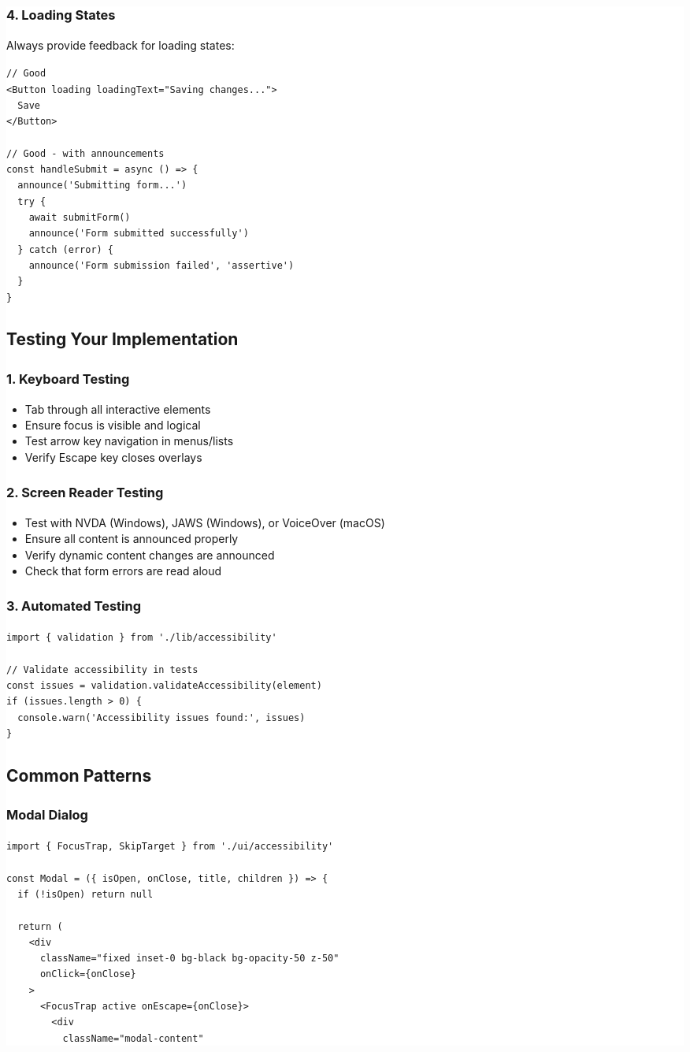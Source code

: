 ### 4. Loading States
Always provide feedback for loading states:
```tsx
// Good
<Button loading loadingText="Saving changes...">
  Save
</Button>

// Good - with announcements
const handleSubmit = async () => {
  announce('Submitting form...')
  try {
    await submitForm()
    announce('Form submitted successfully')
  } catch (error) {
    announce('Form submission failed', 'assertive')
  }
}
```

## Testing Your Implementation

### 1. Keyboard Testing
- Tab through all interactive elements
- Ensure focus is visible and logical
- Test arrow key navigation in menus/lists
- Verify Escape key closes overlays

### 2. Screen Reader Testing
- Test with NVDA (Windows), JAWS (Windows), or VoiceOver (macOS)
- Ensure all content is announced properly
- Verify dynamic content changes are announced
- Check that form errors are read aloud

### 3. Automated Testing
```tsx
import { validation } from './lib/accessibility'

// Validate accessibility in tests
const issues = validation.validateAccessibility(element)
if (issues.length > 0) {
  console.warn('Accessibility issues found:', issues)
}
```

## Common Patterns

### Modal Dialog
```tsx
import { FocusTrap, SkipTarget } from './ui/accessibility'

const Modal = ({ isOpen, onClose, title, children }) => {
  if (!isOpen) return null

  return (
    <div 
      className="fixed inset-0 bg-black bg-opacity-50 z-50"
      onClick={onClose}
    >
      <FocusTrap active onEscape={onClose}>
        <div 
          className="modal-content"
```